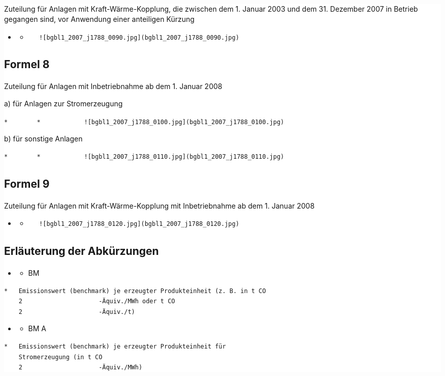 Zuteilung für Anlagen mit Kraft-Wärme-Kopplung, die zwischen dem 1.
Januar 2003 und dem 31. Dezember 2007 in Betrieb gegangen sind, vor
Anwendung einer anteiligen Kürzung

*    *        ![bgbl1_2007_j1788_0090.jpg](bgbl1_2007_j1788_0090.jpg)



   ## Formel 8

Zuteilung für Anlagen mit Inbetriebnahme ab dem 1. Januar 2008

a)  für Anlagen zur Stromerzeugung

    *        *            ![bgbl1_2007_j1788_0100.jpg](bgbl1_2007_j1788_0100.jpg)




b)  für sonstige Anlagen

    *        *            ![bgbl1_2007_j1788_0110.jpg](bgbl1_2007_j1788_0110.jpg)






   ## Formel 9

Zuteilung für Anlagen mit Kraft-Wärme-Kopplung mit Inbetriebnahme ab
dem 1. Januar 2008

*    *        ![bgbl1_2007_j1788_0120.jpg](bgbl1_2007_j1788_0120.jpg)



   ## **Erläuterung der Abkürzungen**


*    *   BM

    *   Emissionswert (benchmark) je erzeugter Produkteinheit (z. B. in t CO
        2                     -Äquiv./MWh oder t CO
        2                     -Äquiv./t)


*    *   BM
        A

    *   Emissionswert (benchmark) je erzeugter Produkteinheit für
        Stromerzeugung (in t CO
        2                     -Äquiv./MWh)
